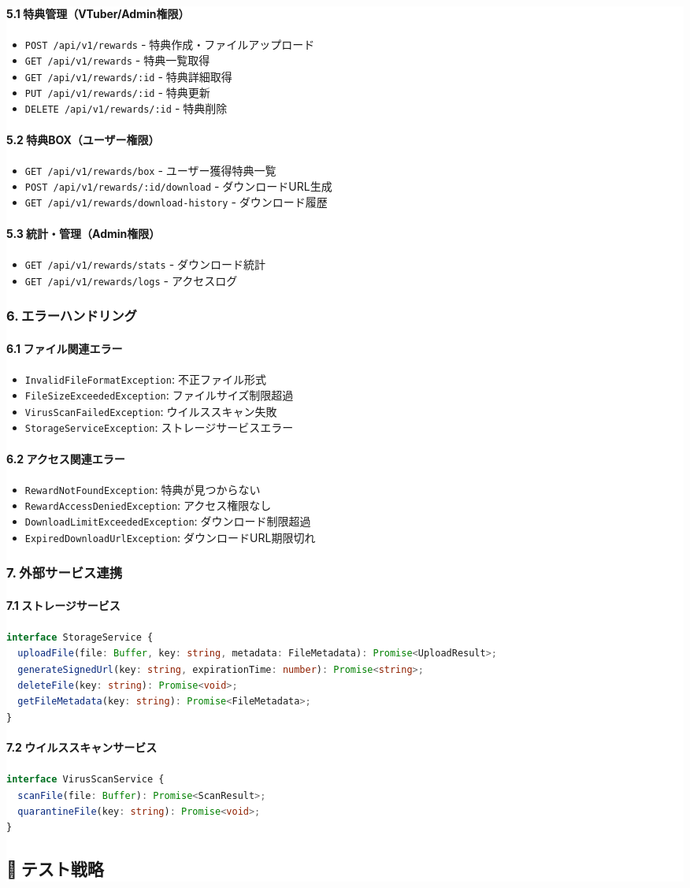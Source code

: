 #### 5.1 特典管理（VTuber/Admin権限）
- `POST /api/v1/rewards` - 特典作成・ファイルアップロード
- `GET /api/v1/rewards` - 特典一覧取得
- `GET /api/v1/rewards/:id` - 特典詳細取得
- `PUT /api/v1/rewards/:id` - 特典更新
- `DELETE /api/v1/rewards/:id` - 特典削除

#### 5.2 特典BOX（ユーザー権限）
- `GET /api/v1/rewards/box` - ユーザー獲得特典一覧
- `POST /api/v1/rewards/:id/download` - ダウンロードURL生成
- `GET /api/v1/rewards/download-history` - ダウンロード履歴

#### 5.3 統計・管理（Admin権限）
- `GET /api/v1/rewards/stats` - ダウンロード統計
- `GET /api/v1/rewards/logs` - アクセスログ

### 6. エラーハンドリング

#### 6.1 ファイル関連エラー
- `InvalidFileFormatException`: 不正ファイル形式
- `FileSizeExceededException`: ファイルサイズ制限超過
- `VirusScanFailedException`: ウイルススキャン失敗
- `StorageServiceException`: ストレージサービスエラー

#### 6.2 アクセス関連エラー
- `RewardNotFoundException`: 特典が見つからない
- `RewardAccessDeniedException`: アクセス権限なし
- `DownloadLimitExceededException`: ダウンロード制限超過
- `ExpiredDownloadUrlException`: ダウンロードURL期限切れ

### 7. 外部サービス連携

#### 7.1 ストレージサービス
```typescript
interface StorageService {
  uploadFile(file: Buffer, key: string, metadata: FileMetadata): Promise<UploadResult>;
  generateSignedUrl(key: string, expirationTime: number): Promise<string>;
  deleteFile(key: string): Promise<void>;
  getFileMetadata(key: string): Promise<FileMetadata>;
}
```

#### 7.2 ウイルススキャンサービス
```typescript
interface VirusScanService {
  scanFile(file: Buffer): Promise<ScanResult>;
  quarantineFile(key: string): Promise<void>;
}
```

## 🧪 テスト戦略
